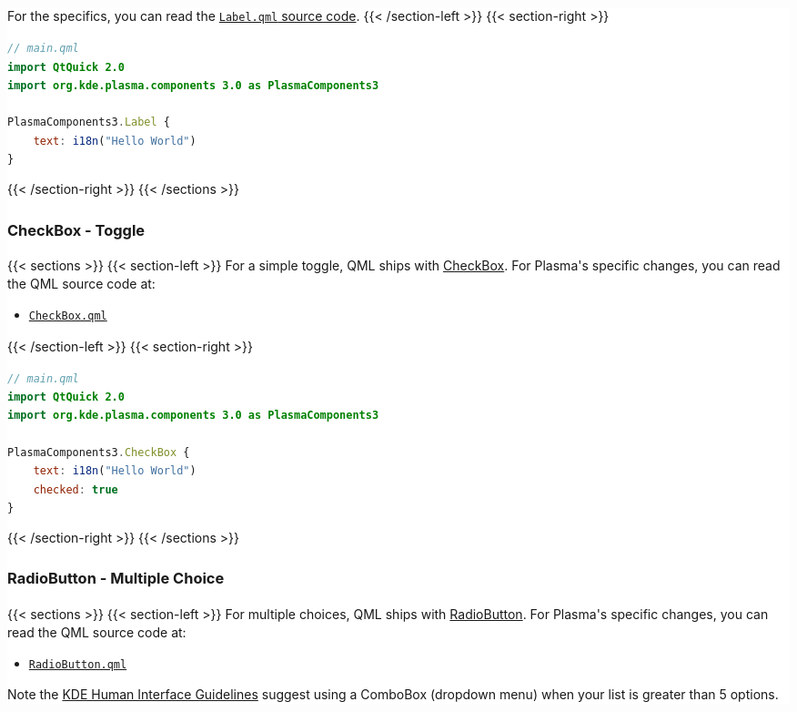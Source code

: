 For the specifics, you can read the [`Label.qml` source code](https://invent.kde.org/frameworks/plasma-framework/-/blob/master/src/declarativeimports/plasmacomponents3/Label.qml).
{{< /section-left >}}
{{< section-right >}}
```qml
// main.qml
import QtQuick 2.0
import org.kde.plasma.components 3.0 as PlasmaComponents3

PlasmaComponents3.Label {
    text: i18n("Hello World")
}
```
{{< /section-right >}}
{{< /sections >}}


### CheckBox - Toggle

{{< sections >}}
{{< section-left >}}
For a simple toggle, QML ships with [CheckBox](docs:qtquickcontrols;CheckBox). For Plasma's specific changes, you can read the QML source code at:

* [`CheckBox.qml`](https://invent.kde.org/frameworks/plasma-framework/-/blob/master/src/declarativeimports/plasmacomponents3/CheckBox.qml)

{{< /section-left >}}
{{< section-right >}}
```qml
// main.qml
import QtQuick 2.0
import org.kde.plasma.components 3.0 as PlasmaComponents3

PlasmaComponents3.CheckBox {
    text: i18n("Hello World")
    checked: true
}
```
{{< /section-right >}}
{{< /sections >}}


### RadioButton - Multiple Choice

{{< sections >}}
{{< section-left >}}
For multiple choices, QML ships with [RadioButton](docs:qtquickcontrols;QtQuick.Controls.RadioButton). For Plasma's specific changes, you can read the QML source code at:

* [`RadioButton.qml`](https://invent.kde.org/frameworks/plasma-framework/-/blob/master/src/declarativeimports/plasmacomponents3/RadioButton.qml)

Note the [KDE Human Interface Guidelines](/hig/components/editing/radiobutton) suggest using a ComboBox (dropdown menu) when your list is greater than 5 options.
